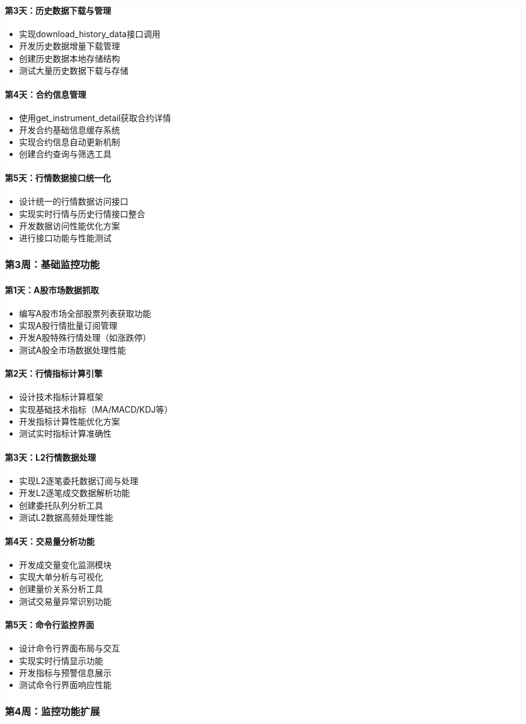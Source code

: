 #### 第3天：历史数据下载与管理
- 实现download_history_data接口调用
- 开发历史数据增量下载管理
- 创建历史数据本地存储结构
- 测试大量历史数据下载与存储

#### 第4天：合约信息管理
- 使用get_instrument_detail获取合约详情
- 开发合约基础信息缓存系统
- 实现合约信息自动更新机制
- 创建合约查询与筛选工具

#### 第5天：行情数据接口统一化
- 设计统一的行情数据访问接口
- 实现实时行情与历史行情接口整合
- 开发数据访问性能优化方案
- 进行接口功能与性能测试

### 第3周：基础监控功能

#### 第1天：A股市场数据抓取
- 编写A股市场全部股票列表获取功能
- 实现A股行情批量订阅管理
- 开发A股特殊行情处理（如涨跌停）
- 测试A股全市场数据处理性能

#### 第2天：行情指标计算引擎
- 设计技术指标计算框架
- 实现基础技术指标（MA/MACD/KDJ等）
- 开发指标计算性能优化方案
- 测试实时指标计算准确性

#### 第3天：L2行情数据处理
- 实现L2逐笔委托数据订阅与处理
- 开发L2逐笔成交数据解析功能
- 创建委托队列分析工具
- 测试L2数据高频处理性能

#### 第4天：交易量分析功能
- 开发成交量变化监测模块
- 实现大单分析与可视化
- 创建量价关系分析工具
- 测试交易量异常识别功能

#### 第5天：命令行监控界面
- 设计命令行界面布局与交互
- 实现实时行情显示功能
- 开发指标与预警信息展示
- 测试命令行界面响应性能

### 第4周：监控功能扩展
